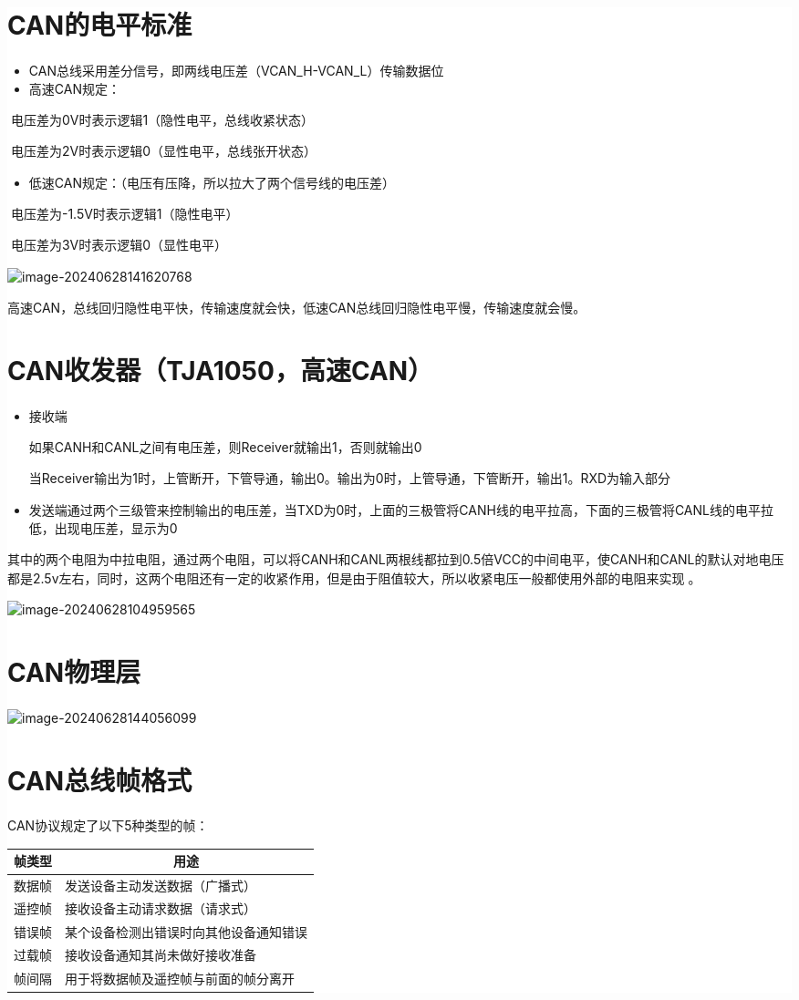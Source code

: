 # CAN的电平标准

- CAN总线采用差分信号，即两线电压差（VCAN_H-VCAN_L）传输数据位
- 高速CAN规定：

​	电压差为0V时表示逻辑1（隐性电平，总线收紧状态）

​	电压差为2V时表示逻辑0（显性电平，总线张开状态）

- 低速CAN规定：（电压有压降，所以拉大了两个信号线的电压差）

​	电压差为-1.5V时表示逻辑1（隐性电平）

​	 电压差为3V时表示逻辑0（显性电平）

![image-20240628141620768](https://cdn.jsdelivr.net/gh/18355291538/Picture@main/202406281416865.png)

高速CAN，总线回归隐性电平快，传输速度就会快，低速CAN总线回归隐性电平慢，传输速度就会慢。

# CAN收发器（TJA1050，高速CAN）



- 接收端

  如果CANH和CANL之间有电压差，则Receiver就输出1，否则就输出0

  当Receiver输出为1时，上管断开，下管导通，输出0。输出为0时，上管导通，下管断开，输出1。RXD为输入部分

- 发送端通过两个三级管来控制输出的电压差，当TXD为0时，上面的三极管将CANH线的电平拉高，下面的三极管将CANL线的电平拉低，出现电压差，显示为0

其中的两个电阻为中拉电阻，通过两个电阻，可以将CANH和CANL两根线都拉到0.5倍VCC的中间电平，使CANH和CANL的默认对地电压都是2.5v左右，同时，这两个电阻还有一定的收紧作用，但是由于阻值较大，所以收紧电压一般都使用外部的电阻来实现 。

![image-20240628104959565](https://raw.githubusercontent.com/18355291538/Picture/main/202406281049765.png)

# CAN物理层

![image-20240628144056099](https://cdn.jsdelivr.net/gh/18355291538/Picture@main/202406281440223.png)

# CAN总线帧格式

CAN协议规定了以下5种类型的帧：

| **帧类型** | **用途**                               |
| ---------- | -------------------------------------- |
| 数据帧     | 发送设备主动发送数据（广播式）         |
| 遥控帧     | 接收设备主动请求数据（请求式）         |
| 错误帧     | 某个设备检测出错误时向其他设备通知错误 |
| 过载帧     | 接收设备通知其尚未做好接收准备         |
| 帧间隔     | 用于将数据帧及遥控帧与前面的帧分离开   |
